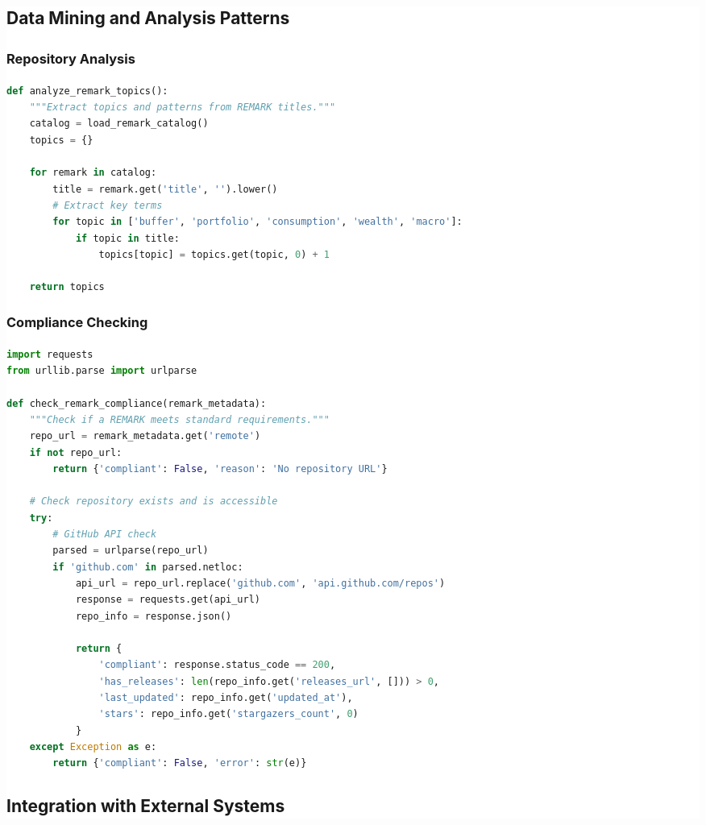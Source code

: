 ## Data Mining and Analysis Patterns

### Repository Analysis
```python
def analyze_remark_topics():
    """Extract topics and patterns from REMARK titles."""
    catalog = load_remark_catalog()
    topics = {}
    
    for remark in catalog:
        title = remark.get('title', '').lower()
        # Extract key terms
        for topic in ['buffer', 'portfolio', 'consumption', 'wealth', 'macro']:
            if topic in title:
                topics[topic] = topics.get(topic, 0) + 1
    
    return topics
```

### Compliance Checking
```python
import requests
from urllib.parse import urlparse

def check_remark_compliance(remark_metadata):
    """Check if a REMARK meets standard requirements."""
    repo_url = remark_metadata.get('remote')
    if not repo_url:
        return {'compliant': False, 'reason': 'No repository URL'}
    
    # Check repository exists and is accessible
    try:
        # GitHub API check
        parsed = urlparse(repo_url)
        if 'github.com' in parsed.netloc:
            api_url = repo_url.replace('github.com', 'api.github.com/repos')
            response = requests.get(api_url)
            repo_info = response.json()
            
            return {
                'compliant': response.status_code == 200,
                'has_releases': len(repo_info.get('releases_url', [])) > 0,
                'last_updated': repo_info.get('updated_at'),
                'stars': repo_info.get('stargazers_count', 0)
            }
    except Exception as e:
        return {'compliant': False, 'error': str(e)}
```

## Integration with External Systems

